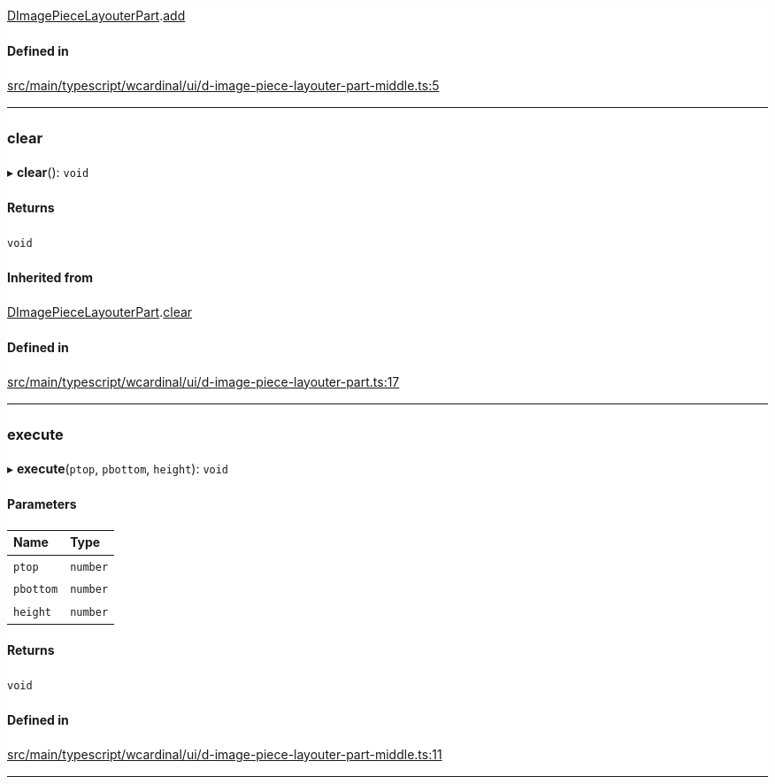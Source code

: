 [DImagePieceLayouterPart](DImagePieceLayouterPart.md).[add](DImagePieceLayouterPart.md#add)

#### Defined in

[src/main/typescript/wcardinal/ui/d-image-piece-layouter-part-middle.ts:5](https://github.com/winter-cardinal/winter-cardinal-ui/blob/v0.310.1/src/main/typescript/wcardinal/ui/d-image-piece-layouter-part-middle.ts#L5)

___

### clear

▸ **clear**(): `void`

#### Returns

`void`

#### Inherited from

[DImagePieceLayouterPart](DImagePieceLayouterPart.md).[clear](DImagePieceLayouterPart.md#clear)

#### Defined in

[src/main/typescript/wcardinal/ui/d-image-piece-layouter-part.ts:17](https://github.com/winter-cardinal/winter-cardinal-ui/blob/v0.310.1/src/main/typescript/wcardinal/ui/d-image-piece-layouter-part.ts#L17)

___

### execute

▸ **execute**(`ptop`, `pbottom`, `height`): `void`

#### Parameters

| Name | Type |
| :------ | :------ |
| `ptop` | `number` |
| `pbottom` | `number` |
| `height` | `number` |

#### Returns

`void`

#### Defined in

[src/main/typescript/wcardinal/ui/d-image-piece-layouter-part-middle.ts:11](https://github.com/winter-cardinal/winter-cardinal-ui/blob/v0.310.1/src/main/typescript/wcardinal/ui/d-image-piece-layouter-part-middle.ts#L11)

___
